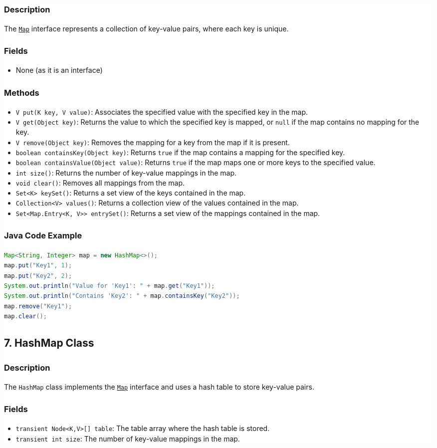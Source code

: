 ### Description
The [`Map`](command:_github.copilot.openSymbolFromReferences?%5B%22%22%2C%5B%7B%22uri%22%3A%7B%22scheme%22%3A%22file%22%2C%22authority%22%3A%22%22%2C%22path%22%3A%22%2FC%3A%2FUsers%2F18057%2FOneDrive%2FDesktop%2FCuesta%2FCuesta%20Fall%202024%2FCis%20232%2FInClassSept10%2Fsrc%2FDocs%2FUML%20Diagrams.txt%22%2C%22query%22%3A%22%22%2C%22fragment%22%3A%22%22%7D%2C%22pos%22%3A%7B%22line%22%3A565%2C%22character%22%3A8%7D%7D%5D%2C%22ac448260-e1eb-41dd-b6b5-dd7c67e48ab5%22%5D "Go to definition") interface represents a collection of key-value pairs, where each key is unique.

### Fields
- None (as it is an interface)

### Methods
- `V put(K key, V value)`: Associates the specified value with the specified key in the map.
- `V get(Object key)`: Returns the value to which the specified key is mapped, or `null` if the map contains no mapping for the key.
- `V remove(Object key)`: Removes the mapping for a key from the map if it is present.
- `boolean containsKey(Object key)`: Returns `true` if the map contains a mapping for the specified key.
- `boolean containsValue(Object value)`: Returns `true` if the map maps one or more keys to the specified value.
- `int size()`: Returns the number of key-value mappings in the map.
- `void clear()`: Removes all mappings from the map.
- `Set<K> keySet()`: Returns a set view of the keys contained in the map.
- `Collection<V> values()`: Returns a collection view of the values contained in the map.
- `Set<Map.Entry<K, V>> entrySet()`: Returns a set view of the mappings contained in the map.

### Java Code Example
```java
Map<String, Integer> map = new HashMap<>();
map.put("Key1", 1);
map.put("Key2", 2);
System.out.println("Value for 'Key1': " + map.get("Key1"));
System.out.println("Contains 'Key2': " + map.containsKey("Key2"));
map.remove("Key1");
map.clear();
```

## 7. HashMap Class

### Description
The `HashMap` class implements the [`Map`](command:_github.copilot.openSymbolFromReferences?%5B%22%22%2C%5B%7B%22uri%22%3A%7B%22scheme%22%3A%22file%22%2C%22authority%22%3A%22%22%2C%22path%22%3A%22%2FC%3A%2FUsers%2F18057%2FOneDrive%2FDesktop%2FCuesta%2FCuesta%20Fall%202024%2FCis%20232%2FInClassSept10%2Fsrc%2FDocs%2FUML%20Diagrams.txt%22%2C%22query%22%3A%22%22%2C%22fragment%22%3A%22%22%7D%2C%22pos%22%3A%7B%22line%22%3A565%2C%22character%22%3A8%7D%7D%5D%2C%22ac448260-e1eb-41dd-b6b5-dd7c67e48ab5%22%5D "Go to definition") interface and uses a hash table to store key-value pairs.

### Fields
- `transient Node<K,V>[] table`: The table array where the hash table is stored.
- `transient int size`: The number of key-value mappings in the map.
